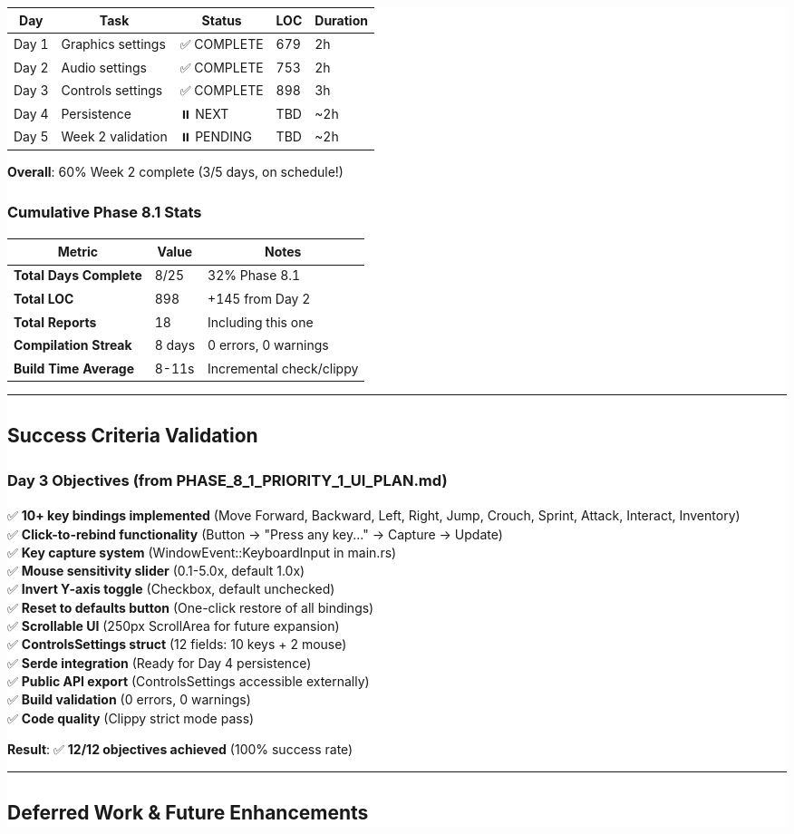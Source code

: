 | Day | Task | Status | LOC | Duration |
|-----|------|--------|-----|----------|
| Day 1 | Graphics settings | ✅ COMPLETE | 679 | 2h |
| Day 2 | Audio settings | ✅ COMPLETE | 753 | 2h |
| Day 3 | Controls settings | ✅ COMPLETE | 898 | 3h |
| Day 4 | Persistence | ⏸️ NEXT | TBD | ~2h |
| Day 5 | Week 2 validation | ⏸️ PENDING | TBD | ~2h |

**Overall**: 60% Week 2 complete (3/5 days, on schedule!)

### Cumulative Phase 8.1 Stats

| Metric | Value | Notes |
|--------|-------|-------|
| **Total Days Complete** | 8/25 | 32% Phase 8.1 |
| **Total LOC** | 898 | +145 from Day 2 |
| **Total Reports** | 18 | Including this one |
| **Compilation Streak** | 8 days | 0 errors, 0 warnings |
| **Build Time Average** | 8-11s | Incremental check/clippy |

---

## Success Criteria Validation

### Day 3 Objectives (from PHASE_8_1_PRIORITY_1_UI_PLAN.md)

✅ **10+ key bindings implemented** (Move Forward, Backward, Left, Right, Jump, Crouch, Sprint, Attack, Interact, Inventory)  
✅ **Click-to-rebind functionality** (Button → "Press any key..." → Capture → Update)  
✅ **Key capture system** (WindowEvent::KeyboardInput in main.rs)  
✅ **Mouse sensitivity slider** (0.1-5.0x, default 1.0x)  
✅ **Invert Y-axis toggle** (Checkbox, default unchecked)  
✅ **Reset to defaults button** (One-click restore of all bindings)  
✅ **Scrollable UI** (250px ScrollArea for future expansion)  
✅ **ControlsSettings struct** (12 fields: 10 keys + 2 mouse)  
✅ **Serde integration** (Ready for Day 4 persistence)  
✅ **Public API export** (ControlsSettings accessible externally)  
✅ **Build validation** (0 errors, 0 warnings)  
✅ **Code quality** (Clippy strict mode pass)  

**Result**: ✅ **12/12 objectives achieved** (100% success rate)

---

## Deferred Work & Future Enhancements
